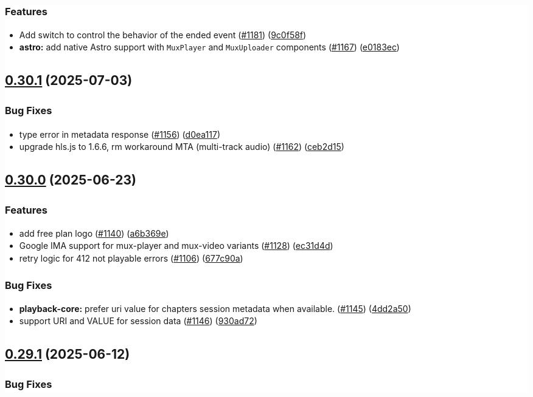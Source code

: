 ### Features

* Add switch to control the behavior of the ended event ([#1181](https://github.com/muxinc/elements/issues/1181)) ([9c0f58f](https://github.com/muxinc/elements/commit/9c0f58f9ae1d0e9fc30097f93e92fbb98aaac950))
* **astro:** add native Astro support with `MuxPlayer` and `MuxUploader` components ([#1167](https://github.com/muxinc/elements/issues/1167)) ([e0183ec](https://github.com/muxinc/elements/commit/e0183eceb30b98542356972f39652ce0ccf587ff))

## [0.30.1](https://github.com/muxinc/elements/compare/@mux/playback-core@0.30.0...@mux/playback-core@0.30.1) (2025-07-03)


### Bug Fixes

* type error in metadata response ([#1156](https://github.com/muxinc/elements/issues/1156)) ([d0ea117](https://github.com/muxinc/elements/commit/d0ea1173362070e1ea6cbe63bd37cd6e2680639f))
* upgrade hls.js to 1.6.6, rm workaround MTA (multi-track audio) ([#1162](https://github.com/muxinc/elements/issues/1162)) ([ceb2d15](https://github.com/muxinc/elements/commit/ceb2d156af9f245577d2ca06f8863bec3acaeb80))

## [0.30.0](https://github.com/muxinc/elements/compare/@mux/playback-core@0.29.1...@mux/playback-core@0.30.0) (2025-06-23)


### Features

* add free plan logo ([#1140](https://github.com/muxinc/elements/issues/1140)) ([a6b369e](https://github.com/muxinc/elements/commit/a6b369e6fb97427374be5aa960cf709a3851b7e9))
* Google IMA support for mux-player and mux-video variants ([#1128](https://github.com/muxinc/elements/issues/1128)) ([ec31d4d](https://github.com/muxinc/elements/commit/ec31d4d55e856e20cc67170f25d996afc549403b))
* retry logic for 412 not playable errors ([#1106](https://github.com/muxinc/elements/issues/1106)) ([677c90a](https://github.com/muxinc/elements/commit/677c90ac3be18290f458be422a2bcc41cd4b7a6d))


### Bug Fixes

* **playback-core:** prefer uri value for chapters session metadata when available. ([#1145](https://github.com/muxinc/elements/issues/1145)) ([4dd2a50](https://github.com/muxinc/elements/commit/4dd2a50a66dcac8b47d6af561ea4c0469e6f35a8))
* support URI and VALUE for session data ([#1146](https://github.com/muxinc/elements/issues/1146)) ([930ad72](https://github.com/muxinc/elements/commit/930ad72a942cd636ffab83b5d81324ef80d8cc12))

## [0.29.1](https://github.com/muxinc/elements/compare/@mux/playback-core@0.29.0...@mux/playback-core@0.29.1) (2025-06-12)


### Bug Fixes
